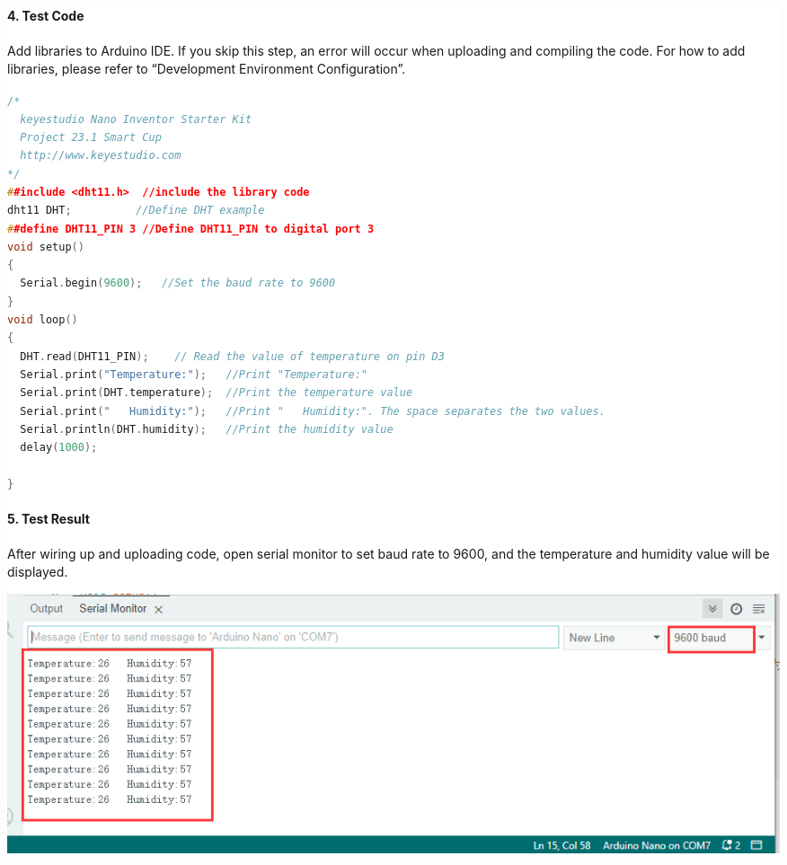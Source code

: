 #### **4. Test Code**

Add libraries to Arduino IDE. If you skip this step, an error will occur when uploading and compiling the code.
For how to add libraries, please refer to “Development Environment Configuration”. 

```c
/*
  keyestudio Nano Inventor Starter Kit
  Project 23.1 Smart Cup
  http://www.keyestudio.com
*/
##include <dht11.h>  //include the library code
dht11 DHT;			//Define DHT example
##define DHT11_PIN 3 //Define DHT11_PIN to digital port 3
void setup()
{
  Serial.begin(9600);	//Set the baud rate to 9600
}
void loop()
{
  DHT.read(DHT11_PIN);    // Read the value of temperature on pin D3 
  Serial.print("Temperature:");   //Print "Temperature:"
  Serial.print(DHT.temperature);  //Print the temperature value
  Serial.print("   Humidity:");   //Print "   Humidity:". The space separates the two values. 
  Serial.println(DHT.humidity);   //Print the humidity value
  delay(1000);

}
```

#### **5. Test Result**

After wiring up and uploading code, open serial monitor to set baud rate to 9600, and the temperature and humidity value will be displayed. 

![image-20230315153711238](media/image-20230315153711238.png)
